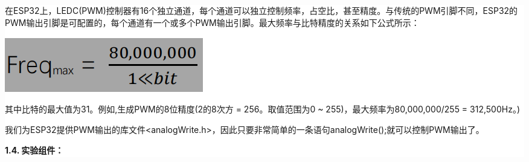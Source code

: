 在ESP32上，LEDC(PWM)控制器有16个独立通道，每个通道可以独立控制频率，占空比，甚至精度。与传统的PWM引脚不同，ESP32的PWM输出引脚是可配置的，每个通道有一个或多个PWM输出引脚。最大频率与比特精度的关系如下公式所示：

![](media/f79af745d3c726ee5ca07932d2ca6d5e.png)

其中比特的最大值为31。例如,生成PWM的8位精度(2的8次方 = 256。取值范围为0 ~ 255)，最大频率为80,000,000/255 = 312,500Hz。)

我们为ESP32提供PWM输出的库文件\<analogWrite.h\>，因此只要非常简单的一条语句analogWrite();就可以控制PWM输出了。

**1.4. 实验组件：**
